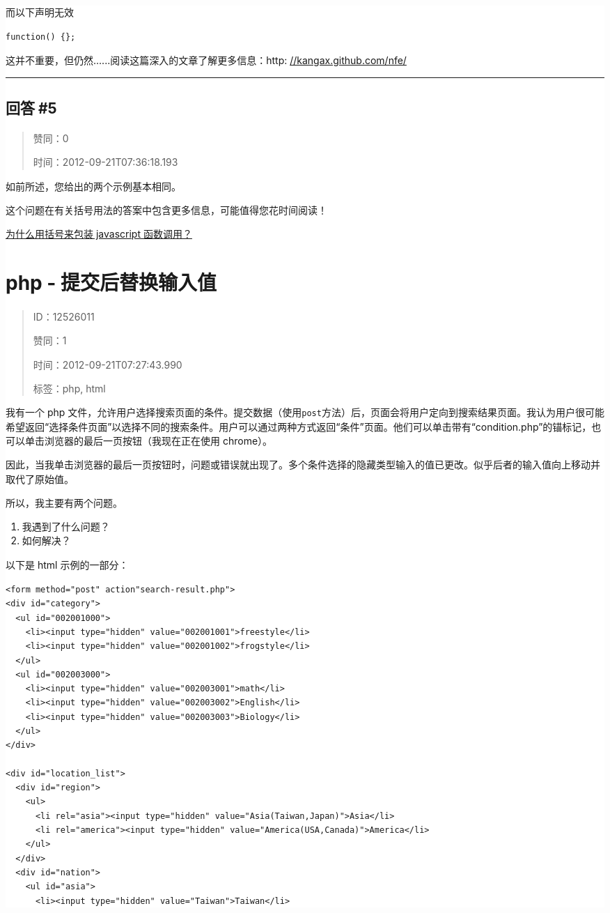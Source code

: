 而以下声明无效

```
function() {}; 
```

这并不重要，但仍然......阅读这篇深入的文章了解更多信息：http: [//kangax.github.com/nfe/](http://kangax.github.com/nfe/)

* * *

## 回答 #5

> 赞同：0
> 
> 时间：2012-09-21T07:36:18.193

如前所述，您给出的两个示例基本相同。

这个问题在有关括号用法的答案中包含更多信息，可能值得您花时间阅读！

[为什么用括号来包装 javascript 函数调用？](https://stackoverflow.com/questions/6645766/why-are-parenthesis-used-to-wrap-a-javascript-function-call)

# php - 提交后替换输入值

> ID：12526011
> 
> 赞同：1
> 
> 时间：2012-09-21T07:27:43.990
> 
> 标签：php, html

我有一个 php 文件，允许用户选择搜索页面的条件。提交数据（使用`post`方法）后，页面会将用户定向到搜索结果页面。我认为用户很可能希望返回“选择条件页面”以选择不同的搜索条件。用户可以通过两种方式返回“条件”页面。他们可以单击带有“condition.php”的锚标记，也可以单击浏览器的最后一页按钮（我现在正在使用 chrome）。

因此，当我单击浏览器的最后一页按钮时，问题或错误就出现了。多个条件选择的隐藏类型输入的值已更改。似乎后者的输入值向上移动并取代了原始值。

所以，我主要有两个问题。

1.  我遇到了什么问题？
2.  如何解决？

以下是 html 示例的一部分：

```
<form method="post" action"search-result.php">
<div id="category">
  <ul id="002001000">
    <li><input type="hidden" value="002001001">freestyle</li>                       
    <li><input type="hidden" value="002001002">frogstyle</li>
  </ul>
  <ul id="002003000">
    <li><input type="hidden" value="002003001">math</li>
    <li><input type="hidden" value="002003002">English</li>
    <li><input type="hidden" value="002003003">Biology</li>
  </ul>
</div>

<div id="location_list">
  <div id="region">
    <ul>
      <li rel="asia"><input type="hidden" value="Asia(Taiwan,Japan)">Asia</li>
      <li rel="america"><input type="hidden" value="America(USA,Canada)">America</li>
    </ul>
  </div>
  <div id="nation">
    <ul id="asia">
      <li><input type="hidden" value="Taiwan">Taiwan</li>
```